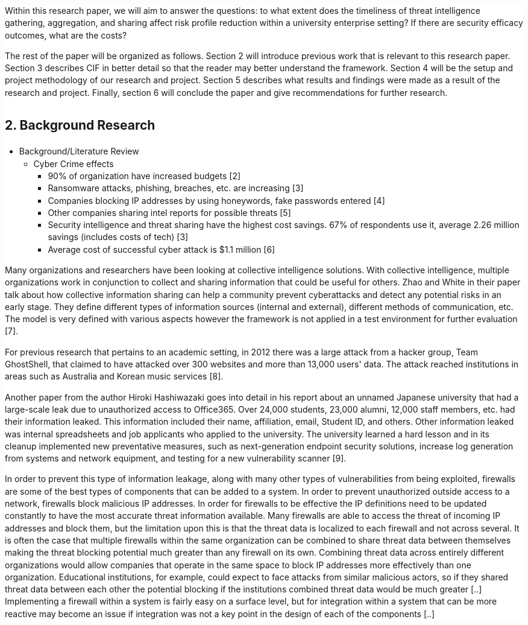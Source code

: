 Within this research paper, we will aim to answer the questions: to what extent does the timeliness of threat intelligence gathering, aggregation, and sharing affect risk profile reduction within a university enterprise setting? If there are security efficacy outcomes, what are the costs?

The rest of the paper will be organized as follows. Section 2 will introduce previous work that is relevant to this research paper. Section 3 describes CIF in better detail so that the reader may better understand the framework. Section 4 will be the setup and project methodology of our research and project. Section 5 describes what results and findings were made as a result of the research and project. Finally, section 6 will conclude the paper and give recommendations for further research.

## 2. Background Research

* Background/Literature Review
  * Cyber Crime effects
    * 90% of organization have increased budgets [2]
    * Ransomware attacks, phishing, breaches, etc. are increasing [3]
    * Companies blocking IP addresses by using honeywords, fake passwords entered [4]
    * Other companies sharing intel reports for possible threats [5]
    * Security intelligence and threat sharing have the highest cost savings. 67% of respondents use it, average 2.26 million savings (includes costs of tech) [3]
    * Average cost of successful cyber attack is $1.1 million [6]

Many organizations and researchers have been looking at collective intelligence solutions. With collective intelligence, multiple organizations work in conjunction to collect and sharing information that could be useful for others. Zhao and White in their paper talk about how collective information sharing can help a community prevent cyberattacks and detect any potential risks in an early stage. They define different types of information sources (internal and external), different methods of communication, etc. The model is very defined with various aspects however the framework is not applied in a test environment for further evaluation [7].

For previous research that pertains to an academic setting, in 2012 there was a large attack from a hacker group, Team GhostShell, that claimed to have attacked over 300 websites and more than 13,000 users' data. The attack reached institutions in areas such as Australia and Korean music services [8].

Another paper from the author Hiroki Hashiwazaki goes into detail in his report about an unnamed Japanese university that had a large-scale leak due to unauthorized access to Office365. Over 24,000 students, 23,000 alumni, 12,000 staff members, etc. had their information leaked. This information included their name, affiliation, email, Student ID, and others. Other information leaked was internal spreadsheets and job applicants who applied to the university. The university learned a hard lesson and in its cleanup implemented new preventative measures, such as next-generation endpoint security solutions, increase log generation from systems and network equipment, and testing for a new vulnerability scanner [9].

In order to prevent this type of information leakage, along with many other types of vulnerabilities from being exploited, firewalls are some of the best types of components that can be added to a system.  In order to prevent unauthorized outside access to a network, firewalls block malicious IP addresses.  In order for firewalls to be effective the IP definitions need to be updated constantly to have the most accurate threat information available.  Many firewalls are able to access the threat of incoming IP addresses and block them, but the limitation upon this is that the threat data is localized to each firewall and not across several.  It is often the case that multiple firewalls within the same organization can be combined to share threat data between themselves making the threat blocking potential much greater than any firewall on its own.  Combining threat data across entirely different organizations would allow companies that operate in the same space to block IP addresses more effectively than one organization.  Educational institutions, for example, could expect to face attacks from similar malicious actors, so if they shared threat data between each other the potential blocking if the institutions combined threat data would be much greater [..] Implementing a firewall within a system is fairly easy on a surface level, but for integration within a system that can be more reactive may become an issue if integration was not a key point in the design of each of the components [..]

